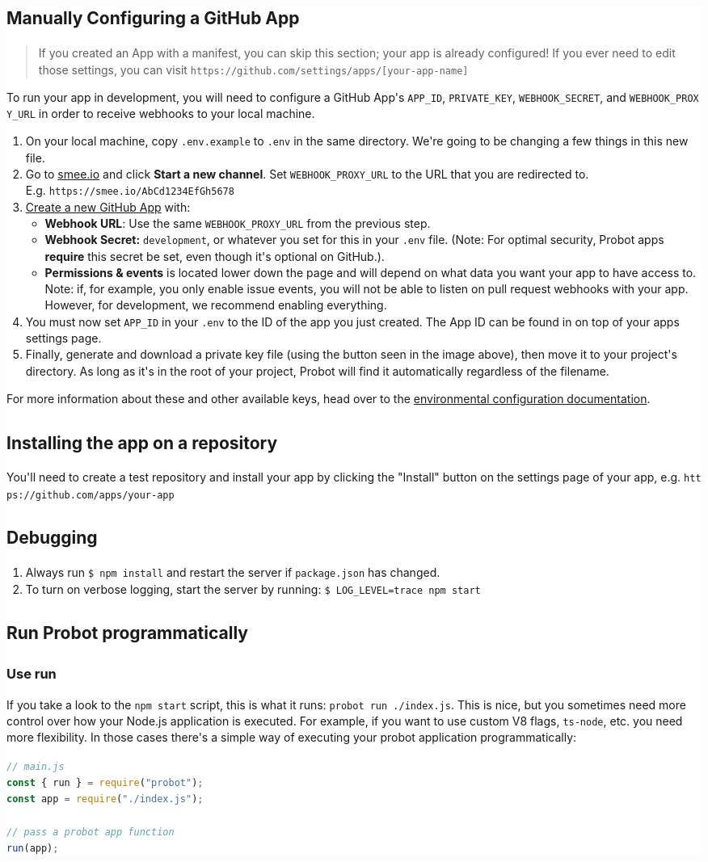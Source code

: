## Manually Configuring a GitHub App

> If you created an App with a manifest, you can skip this section; your app is already configured! If you ever need to edit those settings, you can visit `https://github.com/settings/apps/[your-app-name]`

To run your app in development, you will need to configure a GitHub App's `APP_ID`, `PRIVATE_KEY`, `WEBHOOK_SECRET`, and `WEBHOOK_PROXY_URL` in order to receive webhooks to your local machine.

1. On your local machine, copy `.env.example` to `.env` in the same directory. We're going to be changing a few things in this new file.
1. Go to [smee.io](https://smee.io) and click **Start a new channel**. Set `WEBHOOK_PROXY_URL` to the URL that you are redirected to.<br/>
   E.g. `https://smee.io/AbCd1234EfGh5678`
1. [Create a new GitHub App](https://github.com/settings/apps/new) with:
   - **Webhook URL**: Use the same `WEBHOOK_PROXY_URL` from the previous step.
   - **Webhook Secret:** `development`, or whatever you set for this in your `.env` file. (Note: For optimal security, Probot apps **require** this secret be set, even though it's optional on GitHub.).
   - **Permissions & events** is located lower down the page and will depend on what data you want your app to have access to. Note: if, for example, you only enable issue events, you will not be able to listen on pull request webhooks with your app. However, for development, we recommend enabling everything.
1. You must now set `APP_ID` in your `.env` to the ID of the app you just created. The App ID can be found in on top of your apps settings page.
1. Finally, generate and download a private key file (using the button seen in the image above), then move it to your project's directory. As long as it's in the root of your project, Probot will find it automatically regardless of the filename.

For more information about these and other available keys, head over to the [environmental configuration documentation](./configuration.md).

## Installing the app on a repository

You'll need to create a test repository and install your app by clicking the "Install" button on the settings page of your app, e.g. `https://github.com/apps/your-app`

## Debugging

1. Always run `$ npm install` and restart the server if `package.json` has changed.
1. To turn on verbose logging, start the server by running: `$ LOG_LEVEL=trace npm start`

## Run Probot programmatically

### Use run

If you take a look to the `npm start` script, this is what it runs: `probot run ./index.js`. This is nice, but you sometimes need more control over how your Node.js application is executed. For example, if you want to use custom V8 flags, `ts-node`, etc. you need more flexibility. In those cases there's a simple way of executing your probot application programmatically:

```js
// main.js
const { run } = require("probot");
const app = require("./index.js");

// pass a probot app function
run(app);
```
